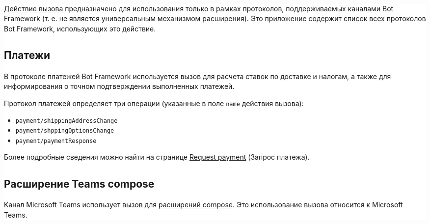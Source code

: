 [Действие вызова](#invoke-activity) предназначено для использования только в рамках протоколов, поддерживаемых каналами Bot Framework (т. е. не является универсальным механизмом расширения). Это приложение содержит список всех протоколов Bot Framework, использующих это действие.

## <a name="payments"></a>Платежи

В протоколе платежей Bot Framework используется вызов для расчета ставок по доставке и налогам, а также для информирования о точном подтверждении выполненных платежей.

Протокол платежей определяет три операции (указанные в поле `name` действия вызова):
* `payment/shippingAddressChange`
* `payment/shppingOptionsChange`
* `payment/paymentResponse`

Более подробные сведения можно найти на странице [Request payment](https://docs.microsoft.com/en-us/bot-framework/dotnet/bot-builder-dotnet-request-payment) (Запрос платежа).

## <a name="teams-compose-extension"></a>Расширение Teams compose

Канал Microsoft Teams использует вызов для [расширений compose](https://docs.microsoft.com/en-us/microsoftteams/platform/concepts/messaging-extensions). Это использование вызова относится к Microsoft Teams.



